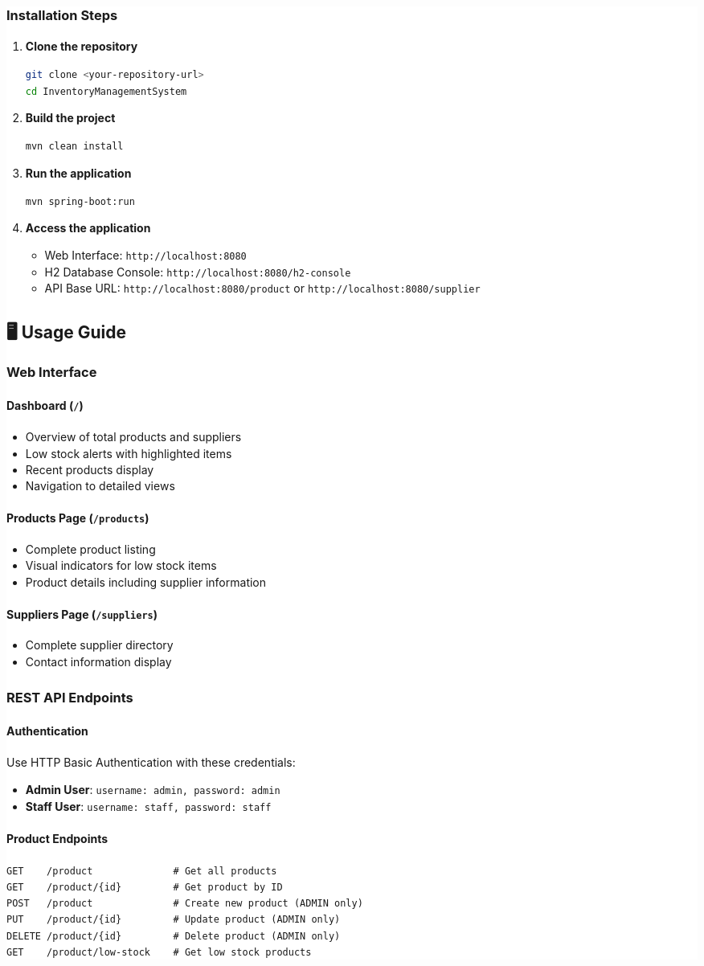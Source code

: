 ### Installation Steps

1. **Clone the repository**
   ```bash
   git clone <your-repository-url>
   cd InventoryManagementSystem
   ```

2. **Build the project**
   ```bash
   mvn clean install
   ```

3. **Run the application**
   ```bash
   mvn spring-boot:run
   ```

4. **Access the application**
   - Web Interface: `http://localhost:8080`
   - H2 Database Console: `http://localhost:8080/h2-console`
   - API Base URL: `http://localhost:8080/product` or `http://localhost:8080/supplier`

## 🖥️ Usage Guide

### Web Interface

#### Dashboard (`/`)
- Overview of total products and suppliers
- Low stock alerts with highlighted items
- Recent products display
- Navigation to detailed views

#### Products Page (`/products`)
- Complete product listing
- Visual indicators for low stock items
- Product details including supplier information

#### Suppliers Page (`/suppliers`)
- Complete supplier directory
- Contact information display

### REST API Endpoints

#### Authentication
Use HTTP Basic Authentication with these credentials:
- **Admin User**: `username: admin, password: admin`
- **Staff User**: `username: staff, password: staff`

#### Product Endpoints
```http
GET    /product              # Get all products
GET    /product/{id}         # Get product by ID
POST   /product              # Create new product (ADMIN only)
PUT    /product/{id}         # Update product (ADMIN only)
DELETE /product/{id}         # Delete product (ADMIN only)
GET    /product/low-stock    # Get low stock products
```
